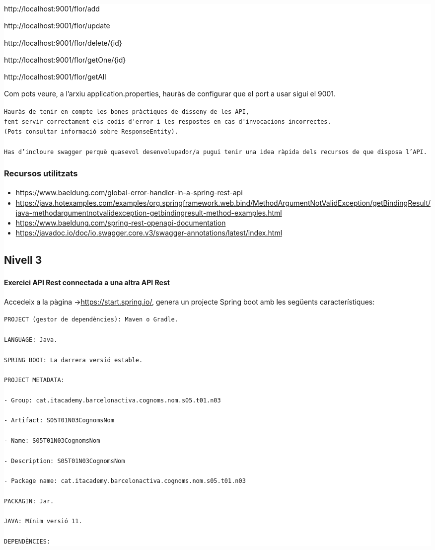 http://localhost:9001/flor/add

http://localhost:9001/flor/update

http://localhost:9001/flor/delete/{id}

http://localhost:9001/flor/getOne/{id}

http://localhost:9001/flor/getAll


Com pots veure, a l’arxiu application.properties, hauràs de configurar que el port a usar sigui el 9001.

    Hauràs de tenir en compte les bones pràctiques de disseny de les API, 
    fent servir correctament els codis d'error i les respostes en cas d'invocacions incorrectes. 
    (Pots consultar informació sobre ResponseEntity).

    Has d’incloure swagger perquè quasevol desenvolupador/a pugui tenir una idea ràpida dels recursos de que disposa l’API.

### Recursos utilitzats

- https://www.baeldung.com/global-error-handler-in-a-spring-rest-api 
- https://java.hotexamples.com/examples/org.springframework.web.bind/MethodArgumentNotValidException/getBindingResult/java-methodargumentnotvalidexception-getbindingresult-method-examples.html 
- https://www.baeldung.com/spring-rest-openapi-documentation 
- https://javadoc.io/doc/io.swagger.core.v3/swagger-annotations/latest/index.html 


## Nivell 3

#### Exercici API Rest connectada a una altra API Rest

Accedeix a la pàgina ->https://start.spring.io/, genera un projecte Spring boot amb les següents característiques:

    PROJECT (gestor de dependències): Maven o Gradle.

    LANGUAGE: Java.

    SPRING BOOT: La darrera versió estable.

    PROJECT METADATA:

    - Group: cat.itacademy.barcelonactiva.cognoms.nom.s05.t01.n03

    - Artifact: S05T01N03CognomsNom

    - Name: S05T01N03CognomsNom

    - Description: S05T01N03CognomsNom

    - Package name: cat.itacademy.barcelonactiva.cognoms.nom.s05.t01.n03

    PACKAGIN: Jar.

    JAVA: Mínim versió 11.

    DEPENDÈNCIES:
